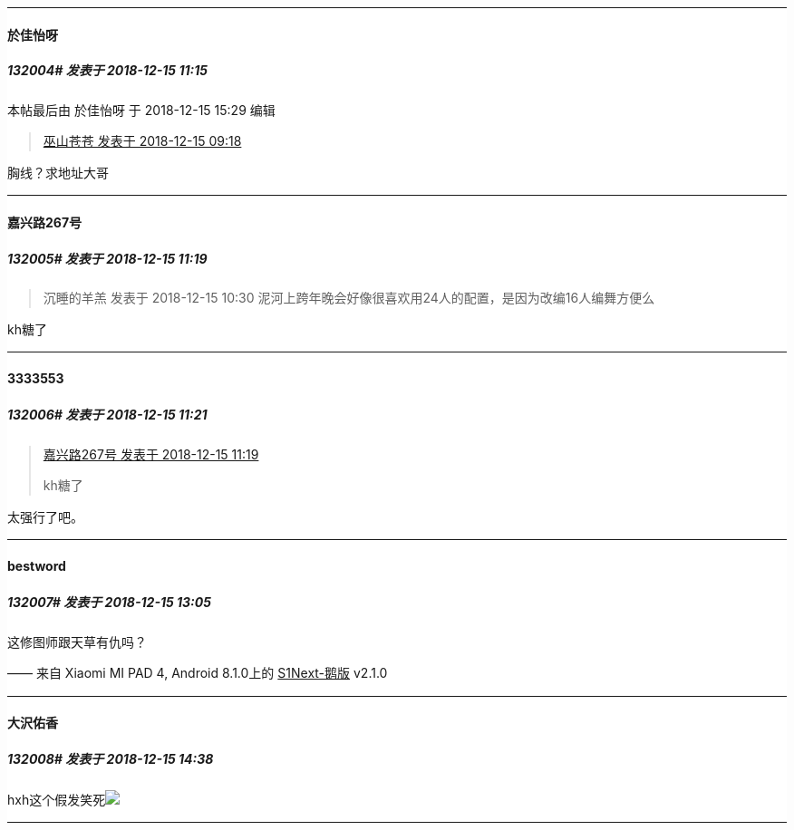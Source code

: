 
*****

####  於佳怡呀  
##### 132004#       发表于 2018-12-15 11:15


 本帖最后由 於佳怡呀 于 2018-12-15 15:29 编辑 
<blockquote><a href="httphttps://bbs.saraba1st.com/2b/forum.php?mod=redirect&amp;goto=findpost&amp;pid=41949386&amp;ptid=1105387" target="_blank">巫山苍苍 发表于 2018-12-15 09:18</a></blockquote>
胸线？求地址大哥


*****

####  嘉兴路267号  
##### 132005#       发表于 2018-12-15 11:19


<blockquote>沉睡的羊羔 发表于 2018-12-15 10:30
泥河上跨年晚会好像很喜欢用24人的配置，是因为改编16人编舞方便么</blockquote>
kh糖了


*****

####  3333553  
##### 132006#       发表于 2018-12-15 11:21


<blockquote><a href="httphttps://bbs.saraba1st.com/2b/forum.php?mod=redirect&amp;goto=findpost&amp;pid=41950211&amp;ptid=1105387" target="_blank">嘉兴路267号 发表于 2018-12-15 11:19</a>

kh糖了</blockquote>
太强行了吧。


*****

####  bestword  
##### 132007#       发表于 2018-12-15 13:05


这修图师跟天草有仇吗？

—— 来自 Xiaomi MI PAD 4, Android 8.1.0上的 [S1Next-鹅版](https://github.com/ykrank/S1-Next/releases) v2.1.0


*****

####  大沢佑香  
##### 132008#       发表于 2018-12-15 14:38


hxh这个假发笑死<img src="https://static.saraba1st.com/image/smiley/face2017/065.png" referrerpolicy="no-referrer">


*****
